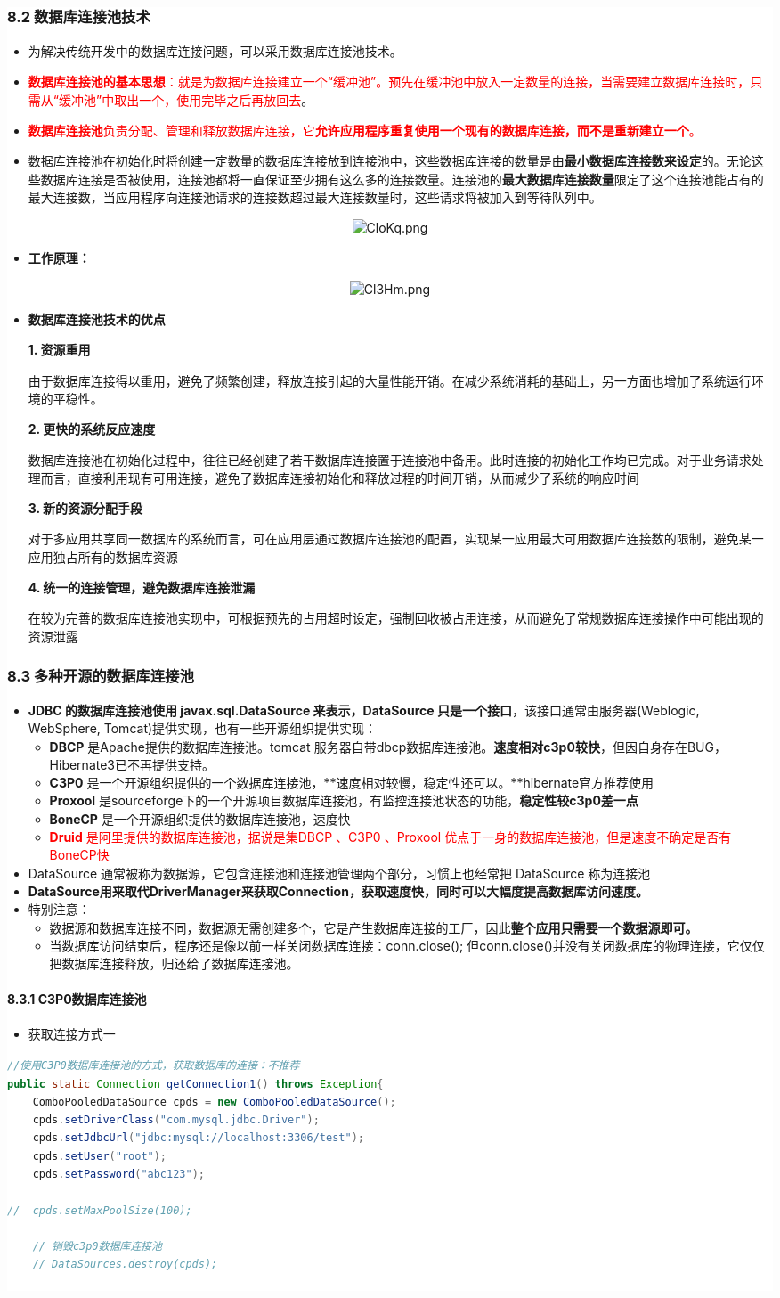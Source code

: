 ### 8.2 数据库连接池技术

- 为解决传统开发中的数据库连接问题，可以采用数据库连接池技术。
- <font color="red">**数据库连接池的基本思想**：就是为数据库连接建立一个“缓冲池”。预先在缓冲池中放入一定数量的连接，当需要建立数据库连接时，只需从“缓冲池”中取出一个，使用完毕之后再放回去</font>。

- <font color=red>**数据库连接池**负责分配、管理和释放数据库连接，它**允许应用程序重复使用一个现有的数据库连接，而不是重新建立一个**。</font>
- 数据库连接池在初始化时将创建一定数量的数据库连接放到连接池中，这些数据库连接的数量是由**最小数据库连接数来设定**的。无论这些数据库连接是否被使用，连接池都将一直保证至少拥有这么多的连接数量。连接池的**最大数据库连接数量**限定了这个连接池能占有的最大连接数，当应用程序向连接池请求的连接数超过最大连接数量时，这些请求将被加入到等待队列中。

<center><img src="https://i.im5i.com/2021/05/13/CloKq.png" alt="CloKq.png" border="0" /></center>

- **工作原理：**

<center><img src="https://i.im5i.com/2021/05/13/Cl3Hm.png" alt="Cl3Hm.png" border="0" /></center>

- **数据库连接池技术的优点**

  **1. 资源重用**

  由于数据库连接得以重用，避免了频繁创建，释放连接引起的大量性能开销。在减少系统消耗的基础上，另一方面也增加了系统运行环境的平稳性。

  **2. 更快的系统反应速度**

  数据库连接池在初始化过程中，往往已经创建了若干数据库连接置于连接池中备用。此时连接的初始化工作均已完成。对于业务请求处理而言，直接利用现有可用连接，避免了数据库连接初始化和释放过程的时间开销，从而减少了系统的响应时间

  **3. 新的资源分配手段**

  对于多应用共享同一数据库的系统而言，可在应用层通过数据库连接池的配置，实现某一应用最大可用数据库连接数的限制，避免某一应用独占所有的数据库资源

  **4. 统一的连接管理，避免数据库连接泄漏**

  在较为完善的数据库连接池实现中，可根据预先的占用超时设定，强制回收被占用连接，从而避免了常规数据库连接操作中可能出现的资源泄露


### 8.3 多种开源的数据库连接池

- **JDBC 的数据库连接池使用 javax.sql.DataSource 来表示，DataSource 只是一个接口**，该接口通常由服务器(Weblogic, WebSphere, Tomcat)提供实现，也有一些开源组织提供实现：
  - **DBCP** 是Apache提供的数据库连接池。tomcat 服务器自带dbcp数据库连接池。**速度相对c3p0较快**，但因自身存在BUG，Hibernate3已不再提供支持。
  - **C3P0** 是一个开源组织提供的一个数据库连接池，**速度相对较慢，稳定性还可以。**hibernate官方推荐使用
  - **Proxool** 是sourceforge下的一个开源项目数据库连接池，有监控连接池状态的功能，**稳定性较c3p0差一点**
  - **BoneCP** 是一个开源组织提供的数据库连接池，速度快
  - <font color="red">**Druid** 是阿里提供的数据库连接池，据说是集DBCP 、C3P0 、Proxool 优点于一身的数据库连接池，但是速度不确定是否有BoneCP快</font>
- DataSource 通常被称为数据源，它包含连接池和连接池管理两个部分，习惯上也经常把 DataSource 称为连接池
- **DataSource用来取代DriverManager来获取Connection，获取速度快，同时可以大幅度提高数据库访问速度。**
- 特别注意：
  - 数据源和数据库连接不同，数据源无需创建多个，它是产生数据库连接的工厂，因此**整个应用只需要一个数据源即可。**
  - 当数据库访问结束后，程序还是像以前一样关闭数据库连接：conn.close(); 但conn.close()并没有关闭数据库的物理连接，它仅仅把数据库连接释放，归还给了数据库连接池。

#### 8.3.1 C3P0数据库连接池

- 获取连接方式一

```java
//使用C3P0数据库连接池的方式，获取数据库的连接：不推荐
public static Connection getConnection1() throws Exception{
	ComboPooledDataSource cpds = new ComboPooledDataSource();
	cpds.setDriverClass("com.mysql.jdbc.Driver"); 
	cpds.setJdbcUrl("jdbc:mysql://localhost:3306/test");
	cpds.setUser("root");
	cpds.setPassword("abc123");
		
//	cpds.setMaxPoolSize(100);
	
    // 销毁c3p0数据库连接池
    // DataSources.destroy(cpds);
    
```